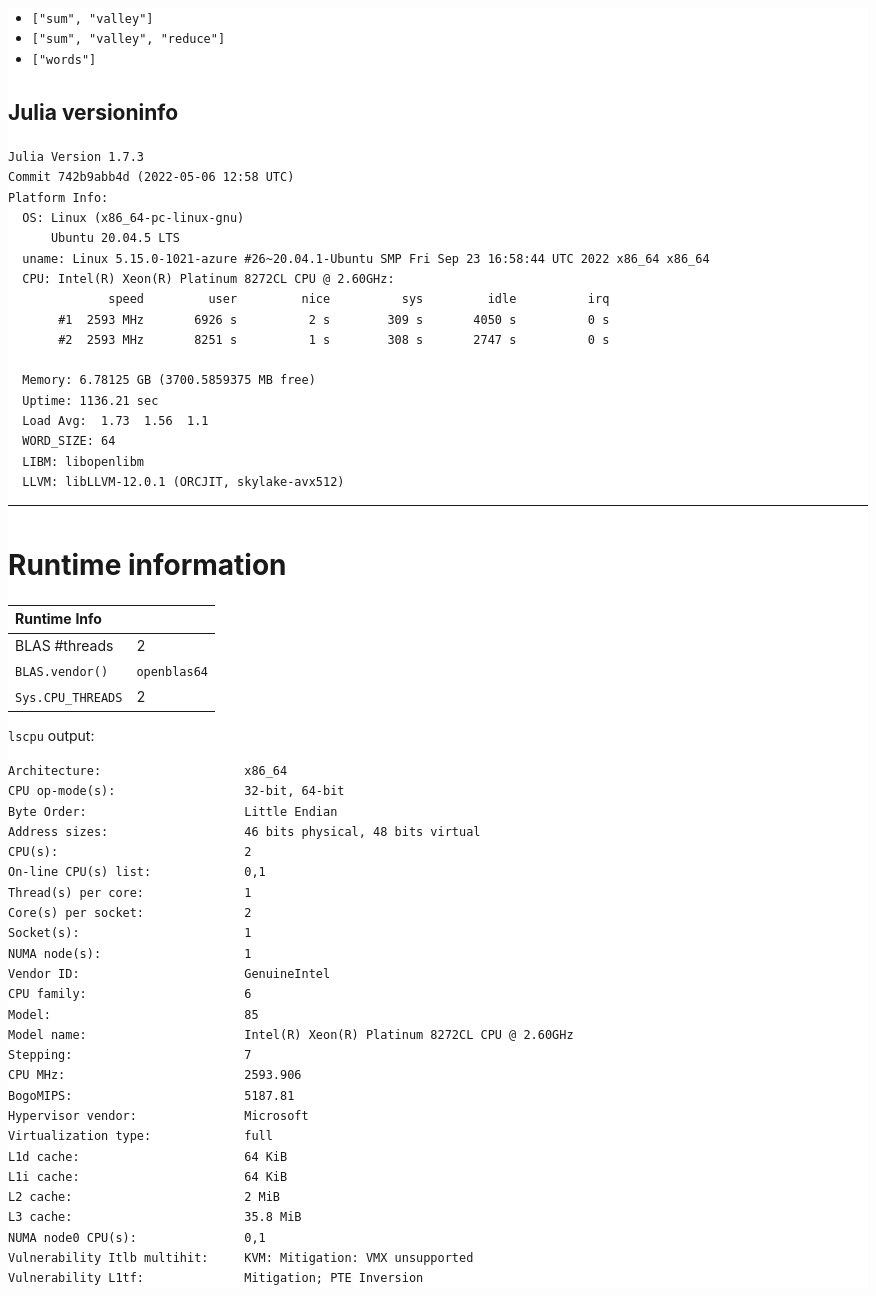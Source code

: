 - `["sum", "valley"]`
- `["sum", "valley", "reduce"]`
- `["words"]`

## Julia versioninfo
```
Julia Version 1.7.3
Commit 742b9abb4d (2022-05-06 12:58 UTC)
Platform Info:
  OS: Linux (x86_64-pc-linux-gnu)
      Ubuntu 20.04.5 LTS
  uname: Linux 5.15.0-1021-azure #26~20.04.1-Ubuntu SMP Fri Sep 23 16:58:44 UTC 2022 x86_64 x86_64
  CPU: Intel(R) Xeon(R) Platinum 8272CL CPU @ 2.60GHz: 
              speed         user         nice          sys         idle          irq
       #1  2593 MHz       6926 s          2 s        309 s       4050 s          0 s
       #2  2593 MHz       8251 s          1 s        308 s       2747 s          0 s
       
  Memory: 6.78125 GB (3700.5859375 MB free)
  Uptime: 1136.21 sec
  Load Avg:  1.73  1.56  1.1
  WORD_SIZE: 64
  LIBM: libopenlibm
  LLVM: libLLVM-12.0.1 (ORCJIT, skylake-avx512)
```

---
# Runtime information
| Runtime Info | |
|:--|:--|
| BLAS #threads | 2 |
| `BLAS.vendor()` | `openblas64` |
| `Sys.CPU_THREADS` | 2 |

`lscpu` output:

    Architecture:                    x86_64
    CPU op-mode(s):                  32-bit, 64-bit
    Byte Order:                      Little Endian
    Address sizes:                   46 bits physical, 48 bits virtual
    CPU(s):                          2
    On-line CPU(s) list:             0,1
    Thread(s) per core:              1
    Core(s) per socket:              2
    Socket(s):                       1
    NUMA node(s):                    1
    Vendor ID:                       GenuineIntel
    CPU family:                      6
    Model:                           85
    Model name:                      Intel(R) Xeon(R) Platinum 8272CL CPU @ 2.60GHz
    Stepping:                        7
    CPU MHz:                         2593.906
    BogoMIPS:                        5187.81
    Hypervisor vendor:               Microsoft
    Virtualization type:             full
    L1d cache:                       64 KiB
    L1i cache:                       64 KiB
    L2 cache:                        2 MiB
    L3 cache:                        35.8 MiB
    NUMA node0 CPU(s):               0,1
    Vulnerability Itlb multihit:     KVM: Mitigation: VMX unsupported
    Vulnerability L1tf:              Mitigation; PTE Inversion